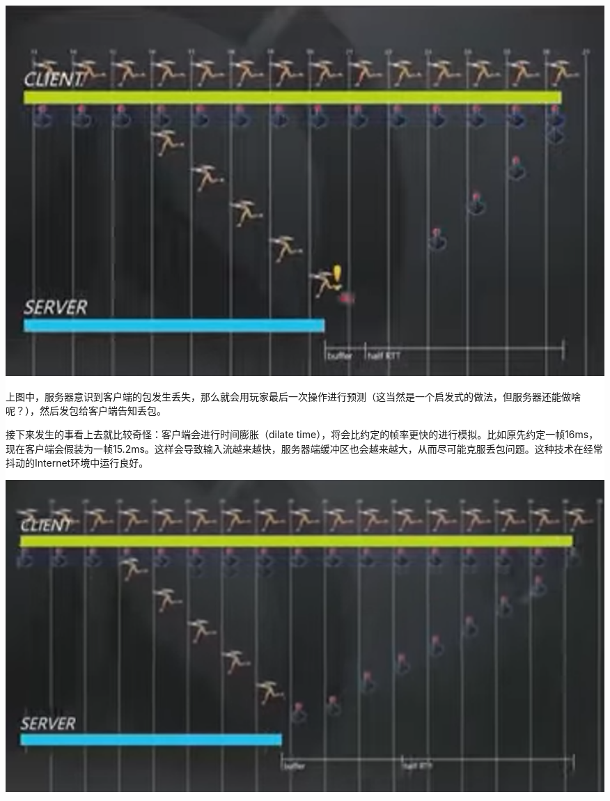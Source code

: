 ![alt text](timeline_lost.png)

上图中，服务器意识到客户端的包发生丢失，那么就会用玩家最后一次操作进行预测（这当然是一个启发式的做法，但服务器还能做啥呢？），然后发包给客户端告知丢包。

接下来发生的事看上去就比较奇怪：客户端会进行时间膨胀（dilate time），将会比约定的帧率更快的进行模拟。比如原先约定一帧16ms，现在客户端会假装为一帧15.2ms。这样会导致输入流越来越快，服务器端缓冲区也会越来越大，从而尽可能克服丢包问题。这种技术在经常抖动的Internet环境中运行良好。

![alt text](timeline_dilate.png)
